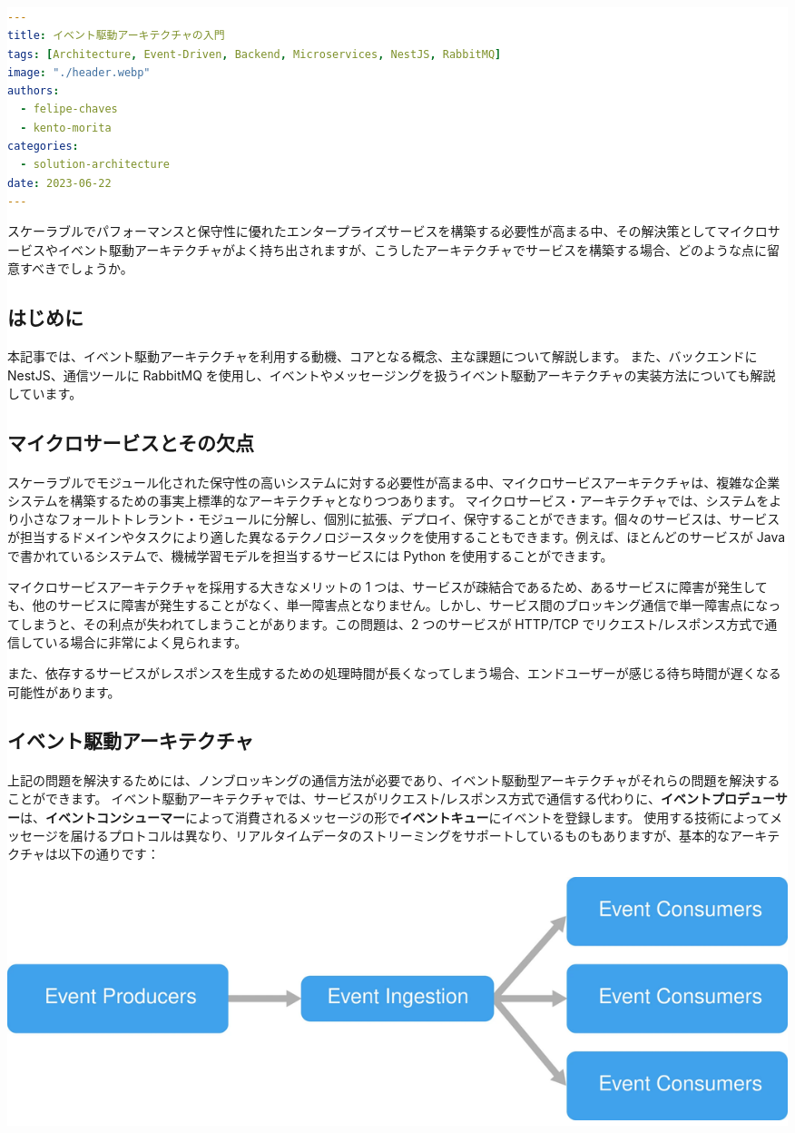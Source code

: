 ```yaml
---
title: イベント駆動アーキテクチャの入門
tags: [Architecture, Event-Driven, Backend, Microservices, NestJS, RabbitMQ]
image: "./header.webp"
authors:
  - felipe-chaves
  - kento-morita
categories:
  - solution-architecture
date: 2023-06-22
---
```


スケーラブルでパフォーマンスと保守性に優れたエンタープライズサービスを構築する必要性が高まる中、その解決策としてマイクロサービスやイベント駆動アーキテクチャがよく持ち出されますが、こうしたアーキテクチャでサービスを構築する場合、どのような点に留意すべきでしょうか。

## はじめに

本記事では、イベント駆動アーキテクチャを利用する動機、コアとなる概念、主な課題について解説します。
また、バックエンドに NestJS、通信ツールに RabbitMQ を使用し、イベントやメッセージングを扱うイベント駆動アーキテクチャの実装方法についても解説しています。

## マイクロサービスとその欠点

スケーラブルでモジュール化された保守性の高いシステムに対する必要性が高まる中、マイクロサービスアーキテクチャは、複雑な企業システムを構築するための事実上標準的なアーキテクチャとなりつつあります。
マイクロサービス・アーキテクチャでは、システムをより小さなフォールトトレラント・モジュールに分解し、個別に拡張、デプロイ、保守することができます。個々のサービスは、サービスが担当するドメインやタスクにより適した異なるテクノロジースタックを使用することもできます。例えば、ほとんどのサービスが Java で書かれているシステムで、機械学習モデルを担当するサービスには Python を使用することができます。

マイクロサービスアーキテクチャを採用する大きなメリットの 1 つは、サービスが疎結合であるため、あるサービスに障害が発生しても、他のサービスに障害が発生することがなく、単一障害点となりません。しかし、サービス間のブロッキング通信で単一障害点になってしまうと、その利点が失われてしまうことがあります。この問題は、2 つのサービスが HTTP/TCP でリクエスト/レスポンス方式で通信している場合に非常によく見られます。

また、依存するサービスがレスポンスを生成するための処理時間が長くなってしまう場合、エンドユーザーが感じる待ち時間が遅くなる可能性があります。

## イベント駆動アーキテクチャ

上記の問題を解決するためには、ノンブロッキングの通信方法が必要であり、イベント駆動型アーキテクチャがそれらの問題を解決することができます。 イベント駆動アーキテクチャでは、サービスがリクエスト/レスポンス方式で通信する代わりに、**イベントプロデューサー**は、**イベントコンシューマー**によって消費されるメッセージの形で**イベントキュー**にイベントを登録します。 使用する技術によってメッセージを届けるプロトコルは異なり、リアルタイムデータのストリーミングをサポートしているものもありますが、基本的なアーキテクチャは以下の通りです：

![Event-driven architecture diagram](eda-general.webp)

